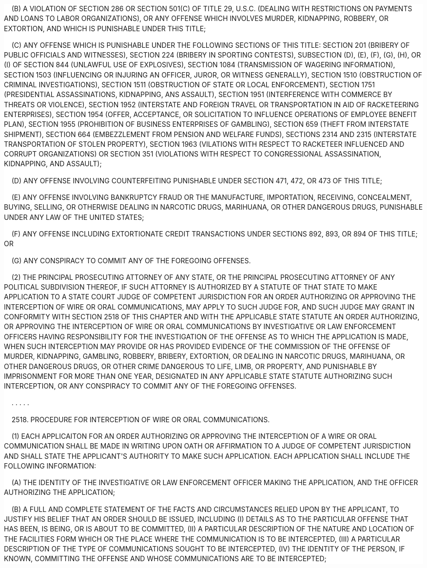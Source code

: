     (B) A VIOLATION OF SECTION 286 OR SECTION 501(C) OF TITLE 29, U.S.C. (DEALING WITH RESTRICTIONS ON PAYMENTS AND LOANS TO LABOR ORGANIZATIONS), OR ANY OFFENSE WHICH INVOLVES MURDER, KIDNAPPING, ROBBERY, OR EXTORTION, AND WHICH IS PUNISHABLE UNDER THIS TITLE;

    (C) ANY OFFENSE WHICH IS PUNISHABLE UNDER THE FOLLOWING SECTIONS OF THIS TITLE: SECTION 201 (BRIBERY OF PUBLIC OFFICIALS AND WITNESSES), SECTION 224 (BRIBERY IN SPORTING CONTESTS), SUBSECTION (D), (E), (F), (G), (H), OR (I) OF SECTION 844 (UNLAWFUL USE OF EXPLOSIVES), SECTION 1084 (TRANSMISSION OF WAGERING INFORMATION), SECTION 1503 (INFLUENCING OR INJURING AN OFFICER, JUROR, OR WITNESS GENERALLY), SECTION 1510 (OBSTRUCTION OF CRIMINAL INVESTIGATIONS), SECTION 1511 (OBSTRUCTION OF STATE OR LOCAL ENFORCEMENT), SECTION 1751 (PRESIDENTIAL ASSASSINATIONS, KIDNAPPING, ANS ASSAULT), SECTION 1951 (INTERFERENCE WITH COMMERCE BY THREATS OR VIOLENCE), SECTION 1952 (INTERSTATE AND FOREIGN TRAVEL OR TRANSPORTATION IN AID OF RACKETEERING ENTERPRISES), SECTION 1954 (OFFER, ACCEPTANCE, OR SOLICITATION TO INFLUENCE OPERATIONS OF EMPLOYEE BENEFIT PLAN), SECTION 1955 (PROHIBITION OF BUSINESS ENTERPRISES OF GAMBLING), SECTION 659 (THEFT FROM INTERSTATE SHIPMENT), SECTION 664 (EMBEZZLEMENT FROM PENSION AND WELFARE FUNDS), SECTIONS 2314 AND 2315 (INTERSTATE TRANSPORTATION OF STOLEN PROPERTY), SECTION 1963 (VILATIONS WITH RESPECT TO RACKETEER INFLUENCED AND CORRUPT ORGANIZATIONS) OR SECTION 351 (VIOLATIONS WITH RESPECT TO CONGRESSIONAL ASSASSINATION, KIDNAPPING, AND ASSAULT);

    (D) ANY OFFENSE INVOLVING COUNTERFEITING PUNISHABLE UNDER SECTION 471, 472, OR 473 OF THIS TITLE;

    (E) ANY OFFENSE INVOLVING BANKRUPTCY FRAUD OR THE MANUFACTURE, IMPORTATION, RECEIVING, CONCEALMENT, BUYING, SELLING, OR OTHERWISE DEALING IN NARCOTIC DRUGS, MARIHUANA, OR OTHER DANGEROUS DRUGS, PUNISHABLE UNDER ANY LAW OF THE UNITED STATES;

    (F) ANY OFFENSE INCLUDING EXTORTIONATE CREDIT TRANSACTIONS UNDER SECTIONS 892, 893, OR 894 OF THIS TITLE; OR

    (G) ANY CONSPIRACY TO COMMIT ANY OF THE FOREGOING OFFENSES.

    (2) THE PRINCIPAL PROSECUTING ATTORNEY OF ANY STATE, OR THE PRINCIPAL PROSECUTING ATTORNEY OF ANY POLITICAL SUBDIVISION THEREOF, IF SUCH ATTORNEY IS AUTHORIZED BY A STATUTE OF THAT STATE TO MAKE APPLICATION TO A STATE COURT JUDGE OF COMPETENT JURISDICTION FOR AN ORDER AUTHORIZING OR APPROVING THE INTERCEPTION OF WIRE OR ORAL COMMUNICATIONS, MAY APPLY TO SUCH JUDGE FOR, AND SUCH JUDGE MAY GRANT IN CONFORMITY WITH SECTION 2518 OF THIS CHAPTER AND WITH THE APPLICABLE STATE STATUTE AN ORDER AUTHORIZING, OR APPROVING THE INTERCEPTION OF WIRE OR ORAL COMMUNICATIONS BY INVESTIGATIVE OR LAW ENFORCEMENT OFFICERS HAVING RESPONSIBILITY FOR THE INVESTIGATION OF THE OFFENSE AS TO WHICH THE APPLICATION IS MADE, WHEN SUCH INTERCEPTION MAY PROVIDE OR HAS PROVIDED EVIDENCE OF THE COMMISSION OF THE OFFENSE OF MURDER, KIDNAPPING, GAMBLING, ROBBERY, BRIBERY, EXTORTION, OR DEALING IN NARCOTIC DRUGS, MARIHUANA, OR OTHER DANGEROUS DRUGS, OR OTHER CRIME DANGEROUS TO LIFE, LIMB, OR PROPERTY, AND PUNISHABLE BY IMPRISONMENT FOR MORE THAN ONE YEAR, DESIGNATED IN ANY APPLICABLE STATE STATUTE AUTHORIZING SUCH INTERCEPTION, OR ANY CONSPIRACY TO COMMIT ANY OF THE FOREGOING OFFENSES.

    .         .         .         .         .

    2518.  PROCEDURE FOR INTERCEPTION OF WIRE OR ORAL COMMUNICATIONS.

    (1) EACH APPLICAITON FOR AN ORDER AUTHORIZING OR APPROVING THE INTERCEPTION OF A WIRE OR ORAL COMMUNICATION SHALL BE MADE IN WRITING UPON OATH OR AFFIRMATION TO A JUDGE OF COMPETENT JURISDICTION AND SHALL STATE THE APPLICANT'S AUTHORITY TO MAKE SUCH APPLICATION.  EACH APPLICATION SHALL INCLUDE THE FOLLOWING INFORMATION:

    (A) THE IDENTITY OF THE INVESTIGATIVE OR LAW ENFORCEMENT OFFICER MAKING THE APPLICATION, AND THE OFFICER AUTHORIZING THE APPLICATION;

    (B) A FULL AND COMPLETE STATEMENT OF THE FACTS AND CIRCUMSTANCES RELIED UPON BY THE APPLICANT, TO JUSTIFY HIS BELIEF THAT AN ORDER SHOULD BE ISSUED, INCLUDING (I) DETAILS AS TO THE PARTICULAR OFFENSE THAT HAS BEEN, IS BEING, OR IS ABOUT TO BE COMMITTED, (II) A PARTICULAR DESCRIPTION OF THE NATURE AND LOCATION OF THE FACILITIES FORM WHICH OR THE PLACE WHERE THE COMMUNICATION IS TO BE INTERCEPTED, (III) A PARTICULAR DESCRIPTION OF THE TYPE OF COMMUNICATIONS SOUGHT TO BE INTERCEPTED, (IV) THE IDENTITY OF THE PERSON, IF KNOWN, COMMITTING THE OFFENSE AND WHOSE COMMUNICATIONS ARE TO BE INTERCEPTED;
